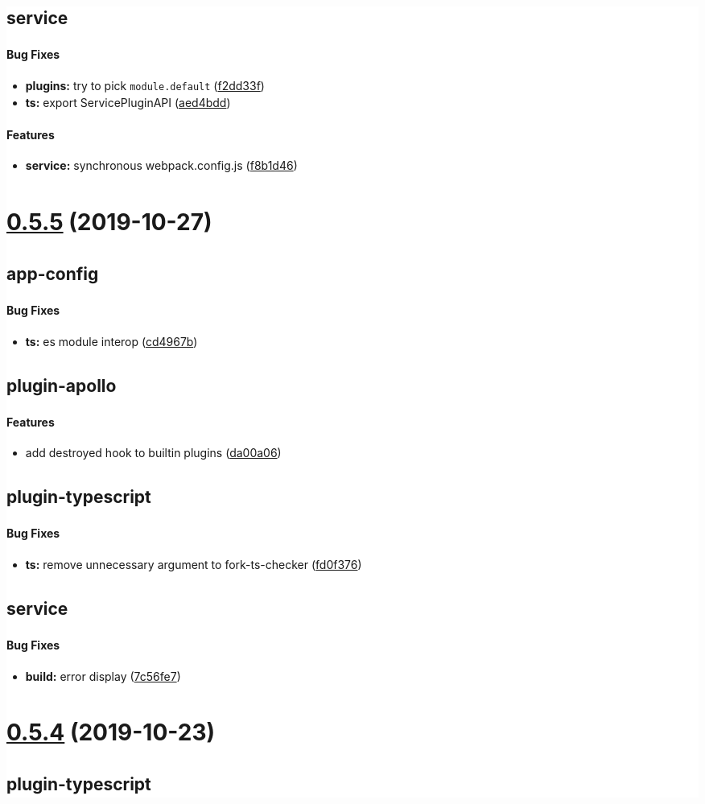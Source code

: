 ## service

#### Bug Fixes

* **plugins:** try to pick `module.default` ([f2dd33f](https://github.com/Akryum/nodepack/commit/f2dd33f))
* **ts:** export ServicePluginAPI ([aed4bdd](https://github.com/Akryum/nodepack/commit/aed4bdd))
#### Features

* **service:** synchronous webpack.config.js ([f8b1d46](https://github.com/Akryum/nodepack/commit/f8b1d46))



# [0.5.5](https://github.com/Akryum/nodepack/compare/v0.5.4...v0.5.5) (2019-10-27)

## app-config

#### Bug Fixes

* **ts:** es module interop ([cd4967b](https://github.com/Akryum/nodepack/commit/cd4967b))

## plugin-apollo

#### Features

* add destroyed hook to builtin plugins ([da00a06](https://github.com/Akryum/nodepack/commit/da00a06))

## plugin-typescript

#### Bug Fixes

* **ts:** remove unnecessary argument to fork-ts-checker ([fd0f376](https://github.com/Akryum/nodepack/commit/fd0f376))

## service

#### Bug Fixes

* **build:** error display ([7c56fe7](https://github.com/Akryum/nodepack/commit/7c56fe7))



# [0.5.4](https://github.com/Akryum/nodepack/compare/v0.5.3...v0.5.4) (2019-10-23)

## plugin-typescript
